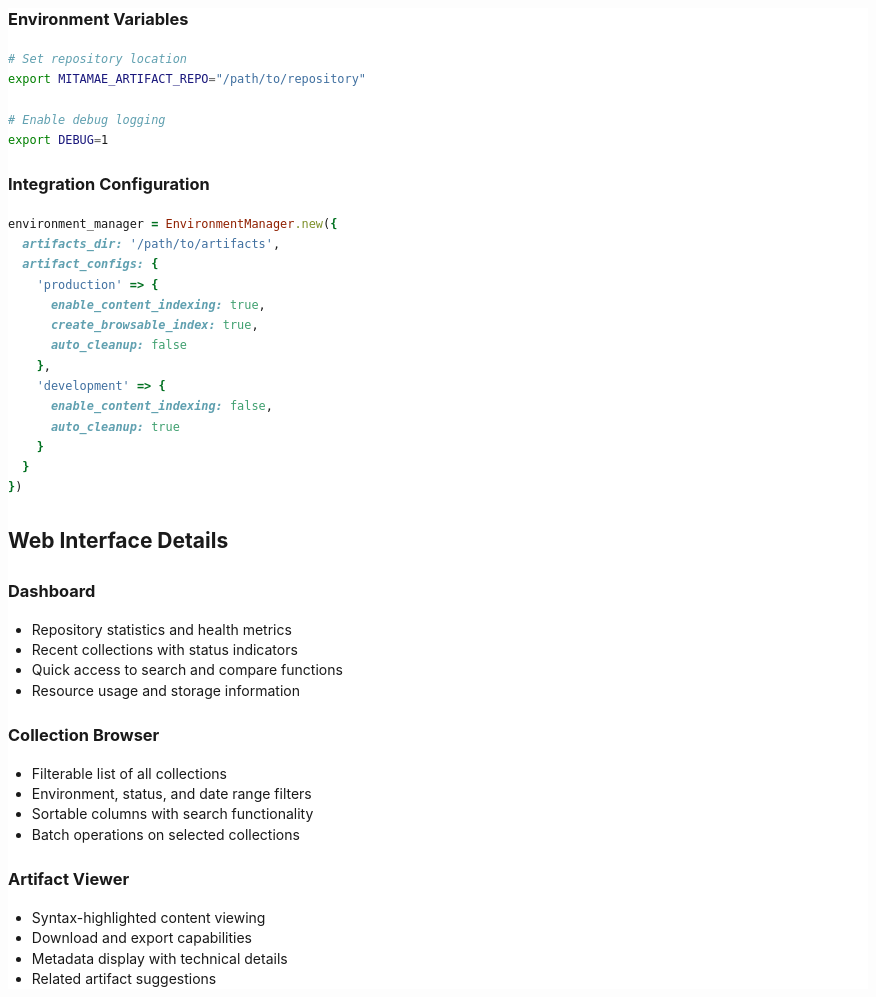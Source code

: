 ### Environment Variables

```bash
# Set repository location
export MITAMAE_ARTIFACT_REPO="/path/to/repository"

# Enable debug logging
export DEBUG=1
```

### Integration Configuration

```ruby
environment_manager = EnvironmentManager.new({
  artifacts_dir: '/path/to/artifacts',
  artifact_configs: {
    'production' => {
      enable_content_indexing: true,
      create_browsable_index: true,
      auto_cleanup: false
    },
    'development' => {
      enable_content_indexing: false,
      auto_cleanup: true
    }
  }
})
```

## Web Interface Details

### Dashboard

- Repository statistics and health metrics
- Recent collections with status indicators
- Quick access to search and compare functions
- Resource usage and storage information

### Collection Browser

- Filterable list of all collections
- Environment, status, and date range filters
- Sortable columns with search functionality
- Batch operations on selected collections

### Artifact Viewer

- Syntax-highlighted content viewing
- Download and export capabilities
- Metadata display with technical details
- Related artifact suggestions
